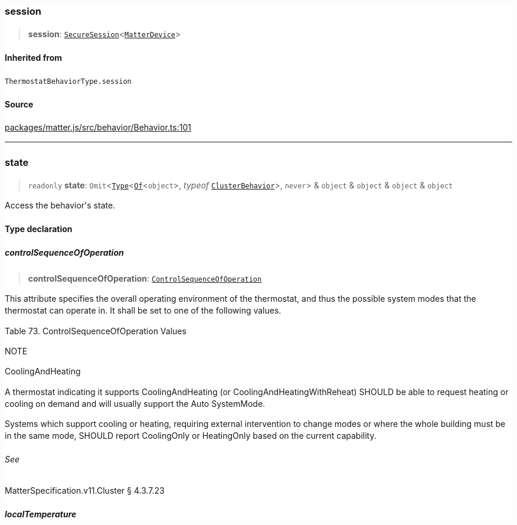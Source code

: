 ### session

> **session**: [`SecureSession`](../../../../../session/export/classes/SecureSession.md)\<[`MatterDevice`](../../../../cluster/export/-internal-/classes/MatterDevice.md)\>

#### Inherited from

`ThermostatBehaviorType.session`

#### Source

[packages/matter.js/src/behavior/Behavior.ts:101](https://github.com/project-chip/matter.js/blob/7a8cbb56b87d4ccf34bec5a9a95ab40a1711324f/packages/matter.js/src/behavior/Behavior.ts#L101)

***

### state

> `readonly` **state**: `Omit`\<[`Type`](../../../../cluster/export/namespaces/ClusterState/README.md#typecb)\<[`Of`](../../../../../cluster/export/namespaces/ClusterType/interfaces/Of.md)\<`object`\>, *typeof* [`ClusterBehavior`](../../../../cluster/export/namespaces/ClusterBehavior/README.md)\>, `never`\> & `object` & `object` & `object` & `object`

Access the behavior's state.

#### Type declaration

##### controlSequenceOfOperation

> **controlSequenceOfOperation**: [`ControlSequenceOfOperation`](../../../../../cluster/export/namespaces/Thermostat/enumerations/ControlSequenceOfOperation.md)

This attribute specifies the overall operating environment of the thermostat, and thus the possible
system modes that the thermostat can operate in. It shall be set to one of the following values.

Table 73. ControlSequenceOfOperation Values

NOTE

CoolingAndHeating

A thermostat indicating it supports CoolingAndHeating (or CoolingAndHeatingWithReheat) SHOULD be able to
request heating or cooling on demand and will usually support the Auto SystemMode.

Systems which support cooling or heating, requiring external intervention to change modes or where the
whole building must be in the same mode, SHOULD report CoolingOnly or HeatingOnly based on the current
capability.

###### See

MatterSpecification.v11.Cluster § 4.3.7.23

##### localTemperature
